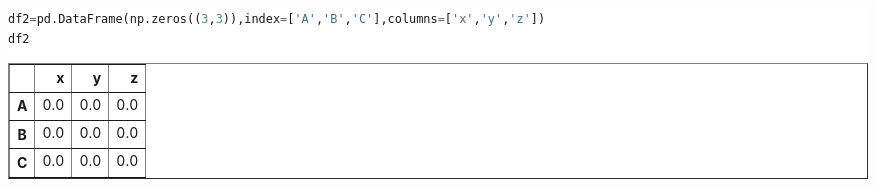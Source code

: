 </div>




```python
df2=pd.DataFrame(np.zeros((3,3)),index=['A','B','C'],columns=['x','y','z'])
df2
```




<div>
<style scoped>
    .dataframe tbody tr th:only-of-type {
        vertical-align: middle;
    }

    .dataframe tbody tr th {
        vertical-align: top;
    }
    
    .dataframe thead th {
        text-align: right;
    }
</style>
<table border="1" class="dataframe">
  <thead>
    <tr style="text-align: right;">
      <th></th>
      <th>x</th>
      <th>y</th>
      <th>z</th>
    </tr>
  </thead>
  <tbody>
    <tr>
      <th>A</th>
      <td>0.0</td>
      <td>0.0</td>
      <td>0.0</td>
    </tr>
    <tr>
      <th>B</th>
      <td>0.0</td>
      <td>0.0</td>
      <td>0.0</td>
    </tr>
    <tr>
      <th>C</th>
      <td>0.0</td>
      <td>0.0</td>
      <td>0.0</td>
    </tr>
  </tbody>
</table>
</div>
